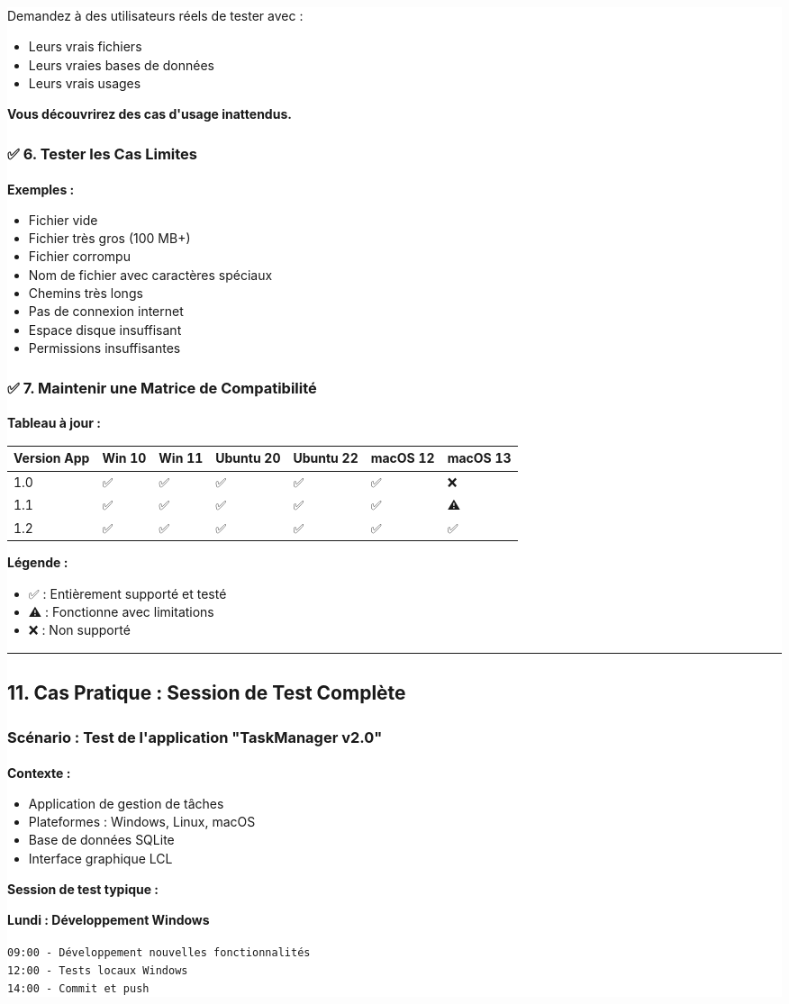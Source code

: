 Demandez à des utilisateurs réels de tester avec :
- Leurs vrais fichiers
- Leurs vraies bases de données
- Leurs vrais usages

**Vous découvrirez des cas d'usage inattendus.**

### ✅ 6. Tester les Cas Limites

**Exemples :**
- Fichier vide
- Fichier très gros (100 MB+)
- Fichier corrompu
- Nom de fichier avec caractères spéciaux
- Chemins très longs
- Pas de connexion internet
- Espace disque insuffisant
- Permissions insuffisantes

### ✅ 7. Maintenir une Matrice de Compatibilité

**Tableau à jour :**

| Version App | Win 10 | Win 11 | Ubuntu 20 | Ubuntu 22 | macOS 12 | macOS 13 |
|-------------|--------|--------|-----------|-----------|----------|----------|
| 1.0 | ✅ | ✅ | ✅ | ✅ | ✅ | ❌ |
| 1.1 | ✅ | ✅ | ✅ | ✅ | ✅ | ⚠️ |
| 1.2 | ✅ | ✅ | ✅ | ✅ | ✅ | ✅ |

**Légende :**
- ✅ : Entièrement supporté et testé
- ⚠️ : Fonctionne avec limitations
- ❌ : Non supporté

---

## 11. Cas Pratique : Session de Test Complète

### Scénario : Test de l'application "TaskManager v2.0"

**Contexte :**
- Application de gestion de tâches
- Plateformes : Windows, Linux, macOS
- Base de données SQLite
- Interface graphique LCL

**Session de test typique :**

**Lundi : Développement Windows**
```
09:00 - Développement nouvelles fonctionnalités
12:00 - Tests locaux Windows
14:00 - Commit et push
```
